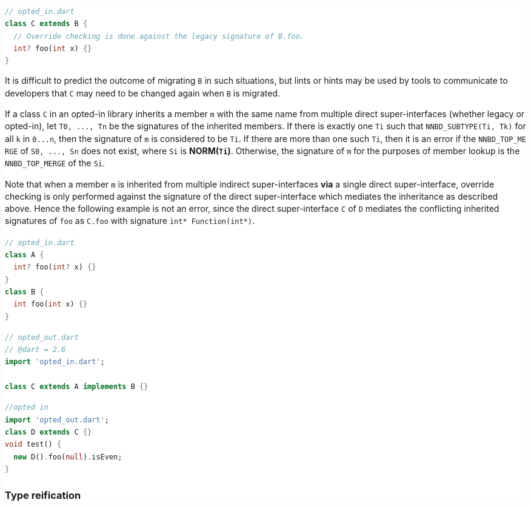 ```dart
// opted_in.dart
class C extends B {
  // Override checking is done against the legacy signature of B.foo.
  int? foo(int x) {}
}
```

It is difficult to predict the outcome of migrating `B` in such situations, but
lints or hints may be used by tools to communicate to developers that `C` may
need to be changed again when `B` is migrated.

If a class `C` in an opted-in library inherits a member `m` with the same name
from multiple direct super-interfaces (whether legacy or opted-in), let `T0,
..., Tn` be the signatures of the inherited members.  If there is exactly one
`Ti` such that `NNBD_SUBTYPE(Ti, Tk)` for all `k` in `0...n`, then the signature
of `m` is considered to be `Ti`.  If there are more than one such `Ti`, then it
is an error if the `NNBD_TOP_MERGE` of `S0, ..., Sn` does not exist, where `Si`
is **NORM(`Ti`)**.  Otherwise, the signature of `m` for the purposes of member
lookup is the `NNBD_TOP_MERGE` of the `Si`.

Note that when a member `m` is inherited from multiple indirect super-interfaces
**via** a single direct super-interface, override checking is only performed
against the signature of the direct super-interface which mediates the
inheritance as described above.  Hence the following example is not an error,
since the direct super-interface `C` of `D` mediates the conflicting inherited
signatures of `foo` as `C.foo` with signature `int* Function(int*)`.

```dart
// opted_in.dart
class A {
  int? foo(int? x) {}
}
class B {
  int foo(int x) {}
}
```
```dart
// opted_out.dart
// @dart = 2.6
import 'opted_in.dart';

class C extends A implements B {}

```
```dart
//opted in
import 'opted_out.dart';
class D extends C {}
void test() {
  new D().foo(null).isEven;
}
```

### Type reification
